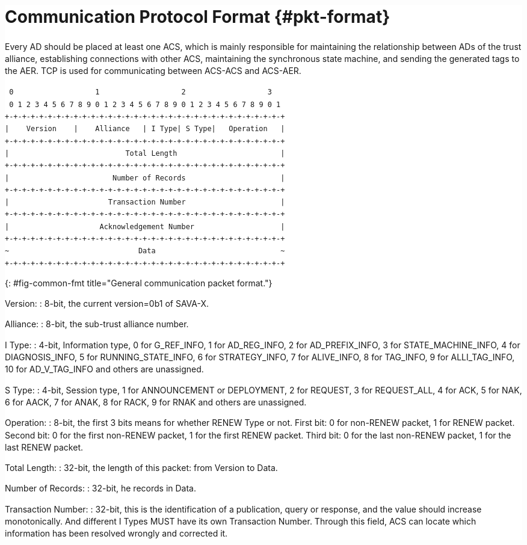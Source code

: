 
# Communication Protocol Format {#pkt-format}

Every AD should be placed at least one ACS, which is mainly responsible for maintaining the relationship between ADs of the trust alliance, establishing connections with other ACS, maintaining the synchronous state machine, and sending the generated tags to the AER. TCP is used for communicating between ACS-ACS and ACS-AER.

~~~~~~
 0                   1                   2                   3
 0 1 2 3 4 5 6 7 8 9 0 1 2 3 4 5 6 7 8 9 0 1 2 3 4 5 6 7 8 9 0 1
+-+-+-+-+-+-+-+-+-+-+-+-+-+-+-+-+-+-+-+-+-+-+-+-+-+-+-+-+-+-+-+-+
|    Version    |    Alliance   | I Type| S Type|   Operation   |
+-+-+-+-+-+-+-+-+-+-+-+-+-+-+-+-+-+-+-+-+-+-+-+-+-+-+-+-+-+-+-+-+
|                           Total Length                        |
+-+-+-+-+-+-+-+-+-+-+-+-+-+-+-+-+-+-+-+-+-+-+-+-+-+-+-+-+-+-+-+-+
|                        Number of Records                      |
+-+-+-+-+-+-+-+-+-+-+-+-+-+-+-+-+-+-+-+-+-+-+-+-+-+-+-+-+-+-+-+-+
|                       Transaction Number                      |
+-+-+-+-+-+-+-+-+-+-+-+-+-+-+-+-+-+-+-+-+-+-+-+-+-+-+-+-+-+-+-+-+
|                     Acknowledgement Number                    |
+-+-+-+-+-+-+-+-+-+-+-+-+-+-+-+-+-+-+-+-+-+-+-+-+-+-+-+-+-+-+-+-+
~                              Data                             ~
+-+-+-+-+-+-+-+-+-+-+-+-+-+-+-+-+-+-+-+-+-+-+-+-+-+-+-+-+-+-+-+-+
~~~~~~
{: #fig-common-fmt title="General communication packet format."}


Version:
: 8-bit, the current version=0b1 of SAVA-X.

Alliance:
: 8-bit, the sub-trust alliance number.

I Type:
: 4-bit, Information type, 0 for G_REF_INFO, 1 for AD_REG_INFO, 2 for AD_PREFIX_INFO, 3 for STATE_MACHINE_INFO, 4 for DIAGNOSIS_INFO, 5 for RUNNING_STATE_INFO, 6 for STRATEGY_INFO, 7 for ALIVE_INFO, 8 for TAG_INFO, 9 for ALLI_TAG_INFO, 10 for AD_V_TAG_INFO and others are unassigned.

S Type:
: 4-bit, Session type, 1 for ANNOUNCEMENT or DEPLOYMENT, 2 for REQUEST, 3 for REQUEST_ALL, 4 for ACK, 5 for NAK, 6 for AACK, 7 for ANAK, 8 for RACK, 9 for RNAK and others are unassigned.

Operation:
: 8-bit, the first 3 bits means for whether RENEW Type or not. First bit: 0 for non-RENEW packet, 1 for RENEW packet. Second bit: 0 for the first non-RENEW packet, 1 for the first RENEW packet. Third bit: 0 for the last non-RENEW packet, 1 for the last RENEW packet.

Total Length:
: 32-bit, the length of this packet: from Version to Data.

Number of Records:
: 32-bit, he records in Data.

Transaction Number:
: 32-bit, this is the identification of a publication, query or response, and the value should increase monotonically. And different I Types MUST have its own Transaction Number. Through this field, ACS can locate which information has been resolved wrongly and corrected it.
  